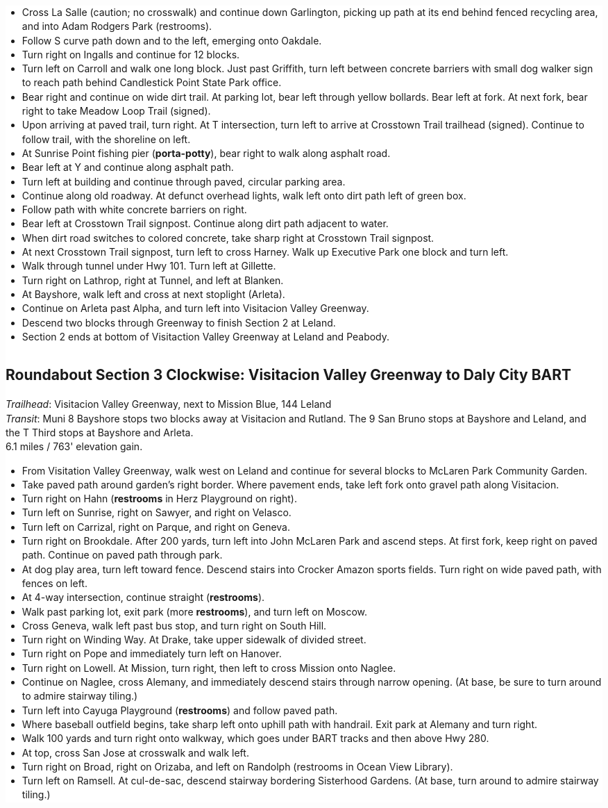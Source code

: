 * Cross La Salle (caution; no crosswalk) and continue down Garlington, picking up path at its end behind fenced recycling area, and into Adam Rodgers Park (restrooms).
* Follow S curve path down and to the left, emerging onto Oakdale.
* Turn right on Ingalls and continue for 12 blocks.
* Turn left on Carroll and walk one long block. Just past Griffith, turn left between concrete barriers with small dog walker sign to reach path behind Candlestick Point State Park office. 
* Bear right and continue on wide dirt trail. At parking lot, bear left through yellow bollards. Bear left at fork. At next fork, bear right to take Meadow Loop Trail (signed). 
* Upon arriving at paved trail, turn right. At T intersection, turn left to arrive at Crosstown Trail trailhead (signed). Continue to follow trail, with the shoreline on left.
* At Sunrise Point fishing pier (**porta-potty**), bear right to walk along asphalt road. 
* Bear left at Y and continue along asphalt path.
* Turn left at building and continue through paved, circular parking area.
* Continue along old roadway. At defunct overhead lights, walk left onto dirt path left of green box.
* Follow path with white concrete barriers on right.
* Bear left at Crosstown Trail signpost. Continue along dirt path adjacent to water.
* When dirt road switches to colored concrete, take sharp right at Crosstown Trail signpost.
* At next Crosstown Trail signpost, turn left to cross Harney. Walk up Executive Park one block and turn left.
* Walk through tunnel under Hwy 101. Turn left at Gillette.
* Turn right on Lathrop, right at Tunnel, and left at Blanken.
* At Bayshore, walk left and cross at next stoplight (Arleta).
* Continue on Arleta past Alpha, and turn left into Visitacion Valley Greenway. 
* Descend two blocks through Greenway to finish Section 2 at Leland.
* Section 2 ends at bottom of Visitaction Valley Greenway at Leland and Peabody.


<div style="page-break-after: always;"></div>

## Roundabout Section 3 Clockwise: Visitacion Valley Greenway to Daly City BART 
*Trailhead*: Visitacion Valley Greenway, next to Mission Blue, 144 Leland  
*Transit*: Muni 8 Bayshore stops two blocks away at Visitacion and Rutland. The 9 San Bruno stops at Bayshore and Leland, and the T Third stops at Bayshore and Arleta.  
6.1 miles / 763' elevation gain.

* From Visitation Valley Greenway, walk west on Leland and continue for several blocks to McLaren Park Community Garden.
* Take paved path around garden’s right border. Where pavement ends, take left fork onto gravel path along Visitacion.
* Turn right on Hahn (**restrooms** in Herz Playground on right).
* Turn left on Sunrise, right on Sawyer, and right on Velasco.
* Turn left on Carrizal, right on Parque, and right on Geneva.
* Turn right on Brookdale. After 200 yards, turn left into John McLaren Park and ascend steps. At first fork, keep right on paved path. Continue on paved path through park.
* At dog play area, turn left toward fence. Descend stairs into Crocker Amazon sports fields. Turn right on wide paved path, with fences on left.
* At 4-way intersection, continue straight (**restrooms**). 
* Walk past parking lot, exit park (more **restrooms**), and turn left on Moscow.
* Cross Geneva, walk left past bus stop, and turn right on South Hill.
* Turn right on Winding Way. At Drake, take upper sidewalk of divided street.
* Turn right on Pope and immediately turn left on Hanover.
* Turn right on Lowell. At Mission, turn right, then left to cross Mission onto Naglee.
* Continue on Naglee, cross Alemany, and immediately descend stairs through narrow opening. (At base, be sure to turn around to admire stairway tiling.)
* Turn left into Cayuga Playground (**restrooms**) and follow paved path.
* Where baseball outfield begins, take sharp left onto uphill path with handrail. Exit park at Alemany and turn right.
* Walk 100 yards and turn right onto walkway, which goes under BART tracks and then above Hwy 280.
* At top, cross San Jose at crosswalk and walk left.
* Turn right on Broad, right on Orizaba, and left on Randolph (restrooms in Ocean View Library).
* Turn left on Ramsell. At cul-de-sac, descend stairway bordering Sisterhood Gardens. (At base, turn around to admire stairway tiling.)